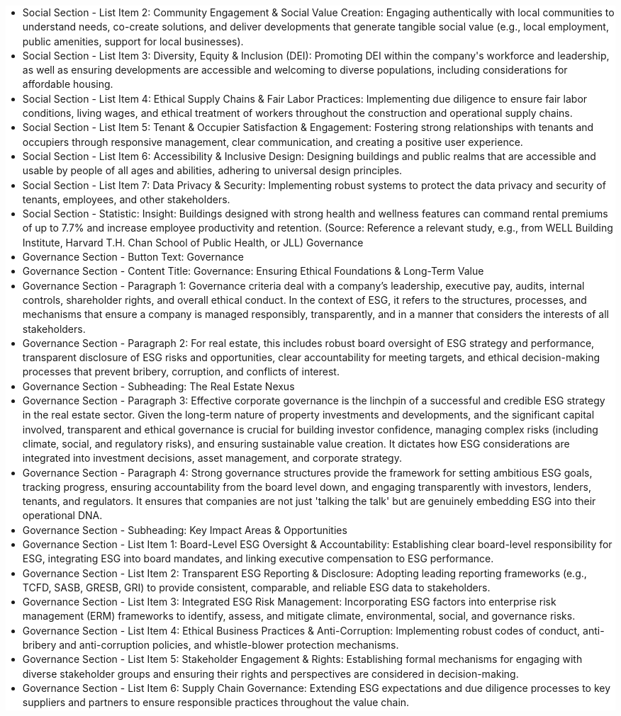 - Social Section - List Item 2: Community Engagement & Social Value Creation: Engaging authentically with local communities to understand needs, co-create solutions, and deliver developments that generate tangible social value (e.g., local employment, public amenities, support for local businesses).
- Social Section - List Item 3: Diversity, Equity & Inclusion (DEI): Promoting DEI within the company's workforce and leadership, as well as ensuring developments are accessible and welcoming to diverse populations, including considerations for affordable housing.
- Social Section - List Item 4: Ethical Supply Chains & Fair Labor Practices: Implementing due diligence to ensure fair labor conditions, living wages, and ethical treatment of workers throughout the construction and operational supply chains.
- Social Section - List Item 5: Tenant & Occupier Satisfaction & Engagement: Fostering strong relationships with tenants and occupiers through responsive management, clear communication, and creating a positive user experience.
- Social Section - List Item 6: Accessibility & Inclusive Design: Designing buildings and public realms that are accessible and usable by people of all ages and abilities, adhering to universal design principles.
- Social Section - List Item 7: Data Privacy & Security: Implementing robust systems to protect the data privacy and security of tenants, employees, and other stakeholders.
- Social Section - Statistic: Insight: Buildings designed with strong health and wellness features can command rental premiums of up to 7.7% and increase employee productivity and retention. (Source: Reference a relevant study, e.g., from WELL Building Institute, Harvard T.H. Chan School of Public Health, or JLL)
Governance
- Governance Section - Button Text: Governance
- Governance Section - Content Title: Governance: Ensuring Ethical Foundations & Long-Term Value
- Governance Section - Paragraph 1: Governance criteria deal with a company’s leadership, executive pay, audits, internal controls, shareholder rights, and overall ethical conduct. In the context of ESG, it refers to the structures, processes, and mechanisms that ensure a company is managed responsibly, transparently, and in a manner that considers the interests of all stakeholders.
- Governance Section - Paragraph 2: For real estate, this includes robust board oversight of ESG strategy and performance, transparent disclosure of ESG risks and opportunities, clear accountability for meeting targets, and ethical decision-making processes that prevent bribery, corruption, and conflicts of interest.
- Governance Section - Subheading: The Real Estate Nexus
- Governance Section - Paragraph 3: Effective corporate governance is the linchpin of a successful and credible ESG strategy in the real estate sector. Given the long-term nature of property investments and developments, and the significant capital involved, transparent and ethical governance is crucial for building investor confidence, managing complex risks (including climate, social, and regulatory risks), and ensuring sustainable value creation. It dictates how ESG considerations are integrated into investment decisions, asset management, and corporate strategy.
- Governance Section - Paragraph 4: Strong governance structures provide the framework for setting ambitious ESG goals, tracking progress, ensuring accountability from the board level down, and engaging transparently with investors, lenders, tenants, and regulators. It ensures that companies are not just 'talking the talk' but are genuinely embedding ESG into their operational DNA.
- Governance Section - Subheading: Key Impact Areas & Opportunities
- Governance Section - List Item 1: Board-Level ESG Oversight & Accountability: Establishing clear board-level responsibility for ESG, integrating ESG into board mandates, and linking executive compensation to ESG performance.
- Governance Section - List Item 2: Transparent ESG Reporting & Disclosure: Adopting leading reporting frameworks (e.g., TCFD, SASB, GRESB, GRI) to provide consistent, comparable, and reliable ESG data to stakeholders.
- Governance Section - List Item 3: Integrated ESG Risk Management: Incorporating ESG factors into enterprise risk management (ERM) frameworks to identify, assess, and mitigate climate, environmental, social, and governance risks.
- Governance Section - List Item 4: Ethical Business Practices & Anti-Corruption: Implementing robust codes of conduct, anti-bribery and anti-corruption policies, and whistle-blower protection mechanisms.
- Governance Section - List Item 5: Stakeholder Engagement & Rights: Establishing formal mechanisms for engaging with diverse stakeholder groups and ensuring their rights and perspectives are considered in decision-making.
- Governance Section - List Item 6: Supply Chain Governance: Extending ESG expectations and due diligence processes to key suppliers and partners to ensure responsible practices throughout the value chain.